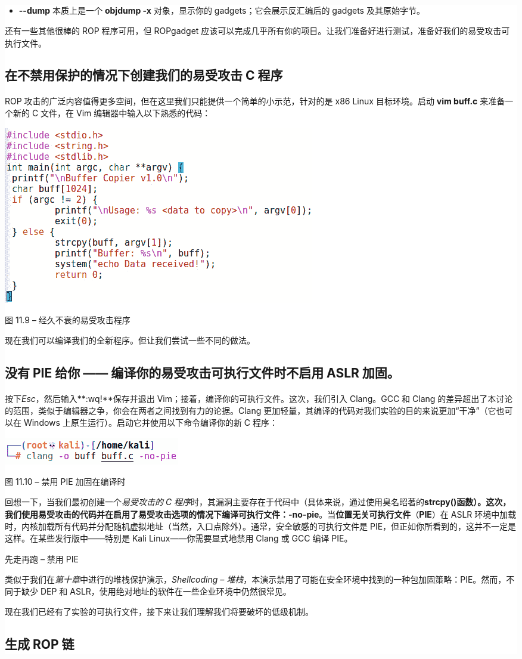+   **--dump** 本质上是一个 **objdump -x** 对象，显示你的 gadgets；它会展示反汇编后的 gadgets 及其原始字节。

还有一些其他很棒的 ROP 程序可用，但 ROPgadget 应该可以完成几乎所有你的项目。让我们准备好进行测试，准备好我们的易受攻击可执行文件。

## 在不禁用保护的情况下创建我们的易受攻击 C 程序

ROP 攻击的广泛内容值得更多空间，但在这里我们只能提供一个简单的小示范，针对的是 x86 Linux 目标环境。启动 **vim buff.c** 来准备一个新的 C 文件，在 Vim 编辑器中输入以下熟悉的代码：

![图 11.9 – 经久不衰的易受攻击程序](img/Figure_11.09_B17616.jpg)

图 11.9 – 经久不衰的易受攻击程序

现在我们可以编译我们的全新程序。但让我们尝试一些不同的做法。

## 没有 PIE 给你 —— 编译你的易受攻击可执行文件时不启用 ASLR 加固。

按下*Esc*，然后输入**:wq!**保存并退出 Vim；接着，编译你的可执行文件。这次，我们引入 Clang。GCC 和 Clang 的差异超出了本讨论的范围，类似于编辑器之争，你会在两者之间找到有力的论据。Clang 更加轻量，其编译的代码对我们实验的目的来说更加“干净”（它也可以在 Windows 上原生运行）。启动它并使用以下命令编译你的新 C 程序：

![图 11.10 – 禁用 PIE 加固在编译时](img/Figure_11.10_B17616.jpg)

图 11.10 – 禁用 PIE 加固在编译时

回想一下，当我们最初创建一个*易受攻击的 C 程序*时，其漏洞主要存在于代码中（具体来说，通过使用臭名昭著的**strcpy()**函数）。这次，我们使用易受攻击的代码并在启用了易受攻击选项的情况下编译可执行文件：**-no-pie**。当**位置无关可执行文件**（**PIE**）在 ASLR 环境中加载时，内核加载所有代码并分配随机虚拟地址（当然，入口点除外）。通常，安全敏感的可执行文件是 PIE，但正如你所看到的，这并不一定是这样。在某些发行版中——特别是 Kali Linux——你需要显式地禁用 Clang 或 GCC 编译 PIE。

先走再跑 – 禁用 PIE

类似于我们在*第十章*中进行的堆栈保护演示，*Shellcoding – 堆栈*，本演示禁用了可能在安全环境中找到的一种包加固策略：PIE。然而，不同于缺少 DEP 和 ASLR，使用绝对地址的软件在一些企业环境中仍然很常见。

现在我们已经有了实验的可执行文件，接下来让我们理解我们将要破坏的低级机制。

## 生成 ROP 链
